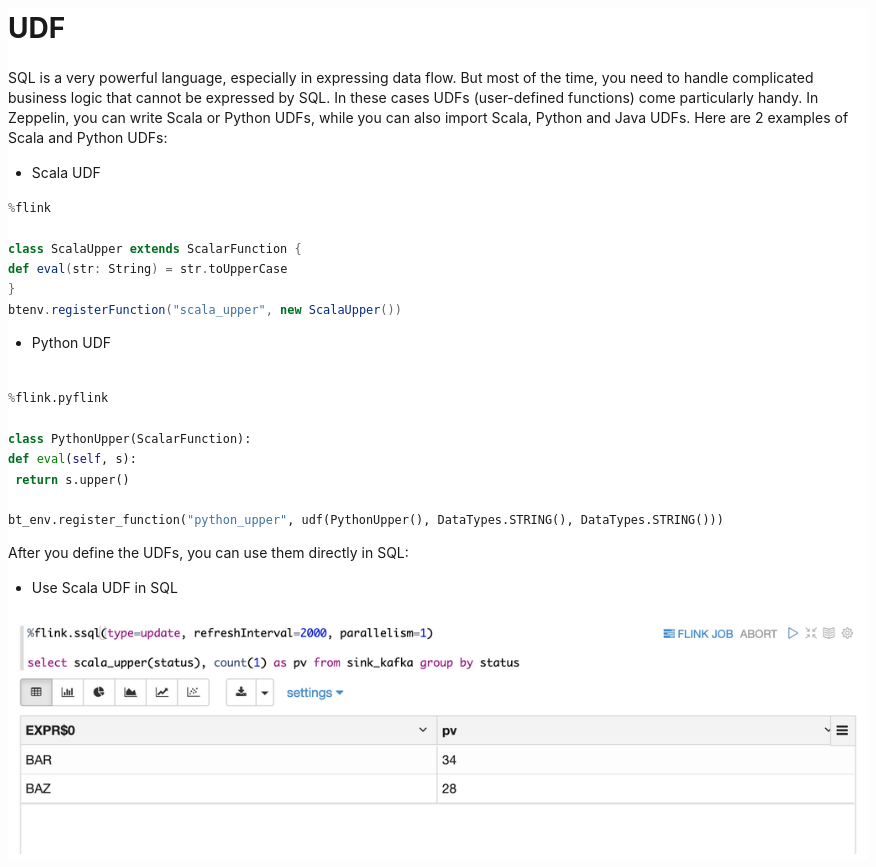 # UDF

SQL is a very powerful language, especially in expressing data flow. But most of the time, you need to handle complicated business logic that cannot be expressed by SQL.
In these cases UDFs (user-defined functions) come particularly handy. In Zeppelin, you can write Scala or Python UDFs, while you can also import Scala, Python and Java UDFs.
Here are 2 examples of Scala and Python UDFs:

* Scala UDF

```scala
%flink

class ScalaUpper extends ScalarFunction {
def eval(str: String) = str.toUpperCase
}
btenv.registerFunction("scala_upper", new ScalaUpper())

```
 
* Python UDF

```python

%flink.pyflink

class PythonUpper(ScalarFunction):
def eval(self, s):
 return s.upper()

bt_env.register_function("python_upper", udf(PythonUpper(), DataTypes.STRING(), DataTypes.STRING()))

```

After you define the UDFs, you can use them directly in SQL:

* Use Scala UDF in SQL

<center>
<img src="/img/blog/2020-06-23-flink-on-zeppelin-part2/flink_scala_udf.png" width="100%" alt="Scala UDF"/>
</center>

